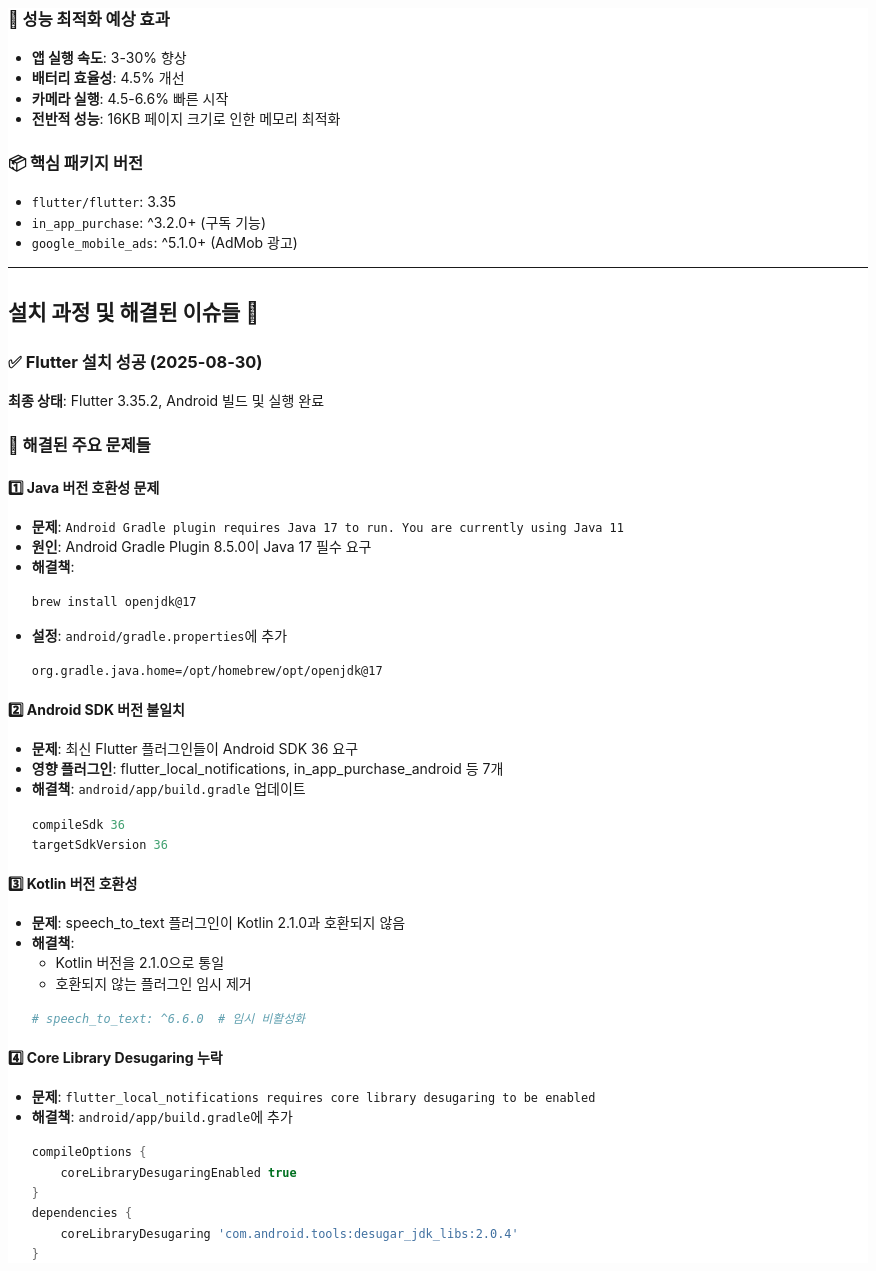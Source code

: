 ### 🚀 성능 최적화 예상 효과
- **앱 실행 속도**: 3-30% 향상
- **배터리 효율성**: 4.5% 개선  
- **카메라 실행**: 4.5-6.6% 빠른 시작
- **전반적 성능**: 16KB 페이지 크기로 인한 메모리 최적화

### 📦 핵심 패키지 버전
- `flutter/flutter`: 3.35
- `in_app_purchase`: ^3.2.0+ (구독 기능)
- `google_mobile_ads`: ^5.1.0+ (AdMob 광고)

---

## 설치 과정 및 해결된 이슈들 🔧

### ✅ Flutter 설치 성공 (2025-08-30)
**최종 상태**: Flutter 3.35.2, Android 빌드 및 실행 완료

### 🚨 해결된 주요 문제들

#### 1️⃣ Java 버전 호환성 문제
- **문제**: `Android Gradle plugin requires Java 17 to run. You are currently using Java 11`
- **원인**: Android Gradle Plugin 8.5.0이 Java 17 필수 요구
- **해결책**:
  ```bash
  brew install openjdk@17
  ```
- **설정**: `android/gradle.properties`에 추가
  ```properties
  org.gradle.java.home=/opt/homebrew/opt/openjdk@17
  ```

#### 2️⃣ Android SDK 버전 불일치
- **문제**: 최신 Flutter 플러그인들이 Android SDK 36 요구
- **영향 플러그인**: flutter_local_notifications, in_app_purchase_android 등 7개
- **해결책**: `android/app/build.gradle` 업데이트
  ```gradle
  compileSdk 36
  targetSdkVersion 36
  ```

#### 3️⃣ Kotlin 버전 호환성
- **문제**: speech_to_text 플러그인이 Kotlin 2.1.0과 호환되지 않음
- **해결책**: 
  - Kotlin 버전을 2.1.0으로 통일
  - 호환되지 않는 플러그인 임시 제거
  ```yaml
  # speech_to_text: ^6.6.0  # 임시 비활성화
  ```

#### 4️⃣ Core Library Desugaring 누락
- **문제**: `flutter_local_notifications requires core library desugaring to be enabled`
- **해결책**: `android/app/build.gradle`에 추가
  ```gradle
  compileOptions {
      coreLibraryDesugaringEnabled true
  }
  dependencies {
      coreLibraryDesugaring 'com.android.tools:desugar_jdk_libs:2.0.4'
  }
  ```
